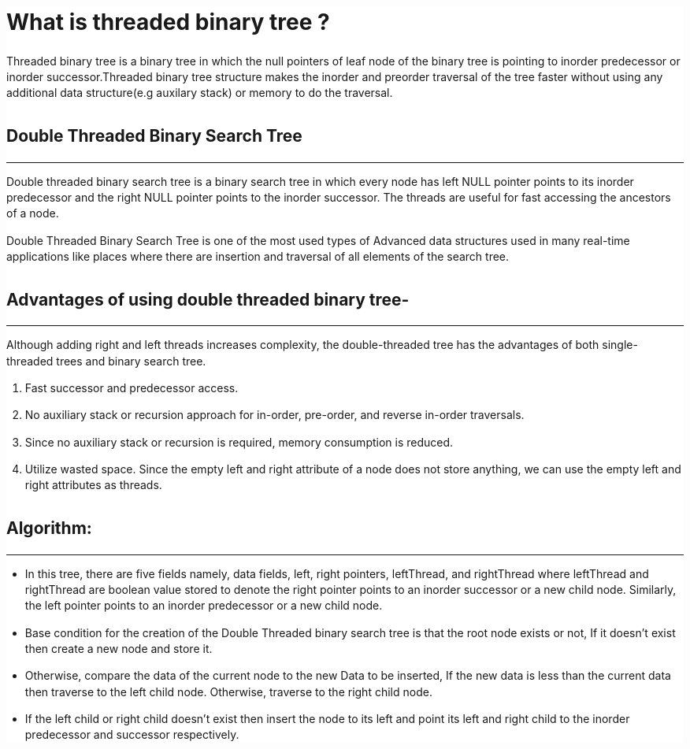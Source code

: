 # **What is threaded binary tree ?**

Threaded binary tree is a binary tree in which the null pointers of leaf node of the binary tree is pointing to inorder predecessor or inorder successor.Threaded binary tree structure makes the inorder and preorder traversal of the tree faster without using any additional data structure(e.g auxilary stack) or memory to do the traversal.


## **Double Threaded Binary Search Tree**
---
Double threaded binary search tree is a binary search tree in which every node has left NULL pointer points to its inorder predecessor and the right NULL pointer points to the inorder successor. The threads are useful for fast accessing the ancestors of a node.

Double Threaded Binary Search Tree is one of the most used types of Advanced data structures used in many real-time applications like places where there are insertion and traversal of all elements of the search tree. 


## **Advantages of using double threaded binary tree-**
---
Although adding right and left threads increases complexity, the double-threaded tree has the advantages of both single-threaded trees and binary search tree.

1. Fast successor and predecessor access.

2. No auxiliary stack or recursion approach for in-order, pre-order, and reverse in-order traversals.

3. Since no auxiliary stack or recursion is required, memory consumption is reduced.

4. Utilize wasted space. Since the empty left and right attribute of a node does not store anything, we can use the empty left and right attributes as threads.


## **Algorithm:**
---
- In this tree, there are five fields namely, data fields, left, right pointers, leftThread, and rightThread where leftThread and rightThread are boolean value stored to denote the right pointer points to an inorder successor or a new child node. Similarly, the left pointer points to an inorder predecessor or a new child node.

- Base condition for the creation of the Double Threaded binary search tree is that the root node exists or not, If it doesn’t exist then create a new node and store it.

- Otherwise, compare the data of the current node to the new Data to be inserted, If the new data is less than the current data then traverse to the left child node. Otherwise, traverse to the right child node.

- If the left child or right child doesn’t exist then insert the node to its left and point its left and right child to the inorder predecessor and successor respectively.

